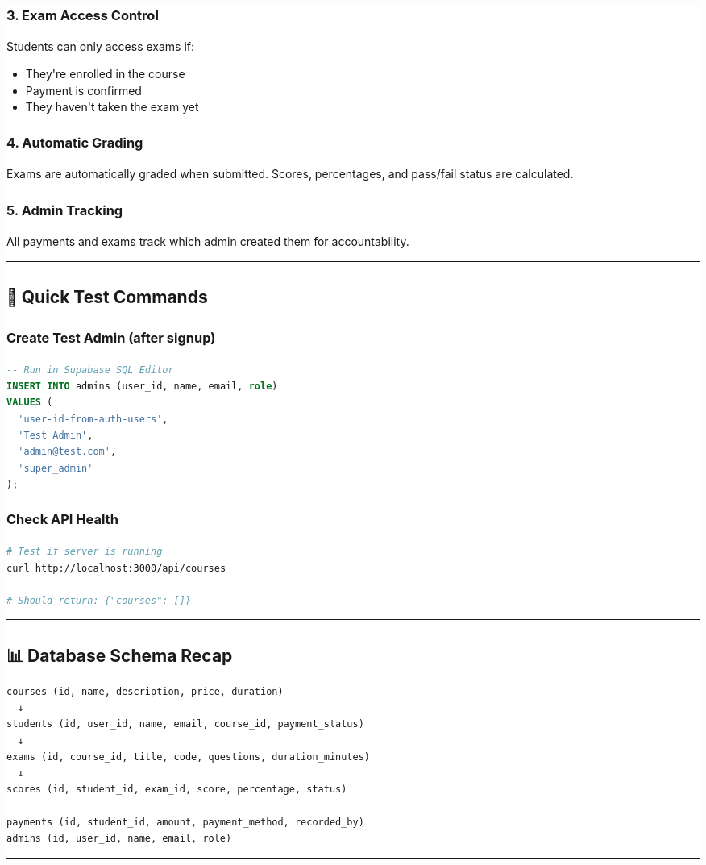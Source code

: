 ### 3. Exam Access Control
Students can only access exams if:
- They're enrolled in the course
- Payment is confirmed
- They haven't taken the exam yet

### 4. Automatic Grading
Exams are automatically graded when submitted. Scores, percentages, and pass/fail status are calculated.

### 5. Admin Tracking
All payments and exams track which admin created them for accountability.

---

## 🚀 Quick Test Commands

### Create Test Admin (after signup)
```sql
-- Run in Supabase SQL Editor
INSERT INTO admins (user_id, name, email, role)
VALUES (
  'user-id-from-auth-users',
  'Test Admin',
  'admin@test.com',
  'super_admin'
);
```

### Check API Health
```bash
# Test if server is running
curl http://localhost:3000/api/courses

# Should return: {"courses": []}
```

---

## 📊 Database Schema Recap

```
courses (id, name, description, price, duration)
  ↓
students (id, user_id, name, email, course_id, payment_status)
  ↓
exams (id, course_id, title, code, questions, duration_minutes)
  ↓
scores (id, student_id, exam_id, score, percentage, status)

payments (id, student_id, amount, payment_method, recorded_by)
admins (id, user_id, name, email, role)
```

---